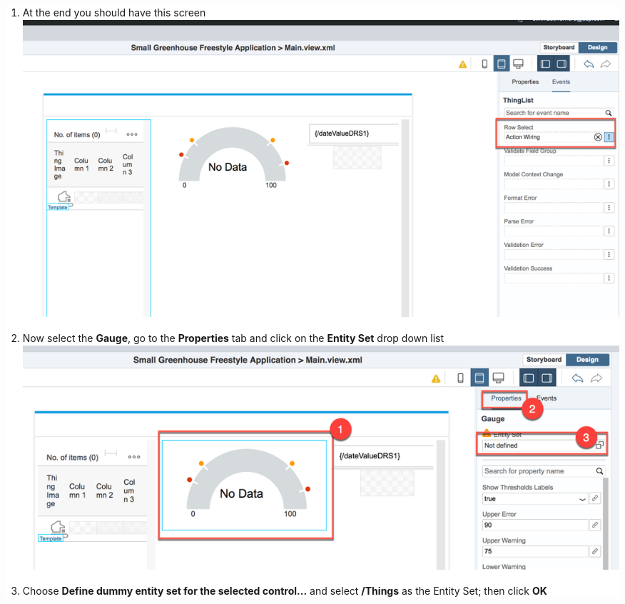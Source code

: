 1. At the end you should have this screen  
	![](images/214.png)

1. Now select the **Gauge**, go to the **Properties** tab and click on the **Entity Set** drop down list  
	![](images/215.png)

1. Choose **Define dummy entity set for the selected control...** and select **/Things** as the Entity Set; then click **OK**  